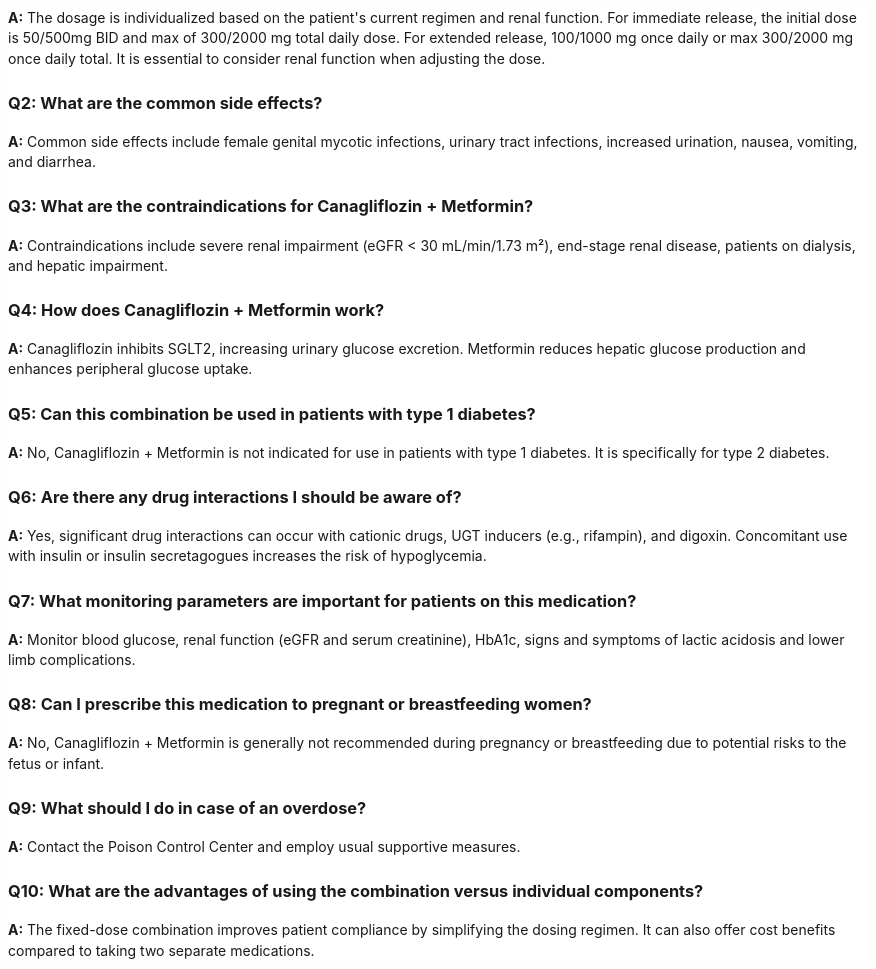 **A:** The dosage is individualized based on the patient's current regimen and renal function. For immediate release, the initial dose is 50/500mg BID and max of 300/2000 mg total daily dose. For extended release, 100/1000 mg once daily or max 300/2000 mg once daily total. It is essential to consider renal function when adjusting the dose.

### **Q2: What are the common side effects?**

**A:** Common side effects include female genital mycotic infections, urinary tract infections, increased urination, nausea, vomiting, and diarrhea.

### **Q3: What are the contraindications for Canagliflozin + Metformin?**

**A:** Contraindications include severe renal impairment (eGFR < 30 mL/min/1.73 m²), end-stage renal disease, patients on dialysis, and hepatic impairment.

### **Q4: How does Canagliflozin + Metformin work?**

**A:** Canagliflozin inhibits SGLT2, increasing urinary glucose excretion. Metformin reduces hepatic glucose production and enhances peripheral glucose uptake.

### **Q5:  Can this combination be used in patients with type 1 diabetes?**

**A:** No, Canagliflozin + Metformin is not indicated for use in patients with type 1 diabetes. It is specifically for type 2 diabetes.

### **Q6: Are there any drug interactions I should be aware of?**

**A:** Yes, significant drug interactions can occur with cationic drugs, UGT inducers (e.g., rifampin), and digoxin.  Concomitant use with insulin or insulin secretagogues increases the risk of hypoglycemia.

### **Q7: What monitoring parameters are important for patients on this medication?**

**A:**  Monitor blood glucose, renal function (eGFR and serum creatinine), HbA1c, signs and symptoms of lactic acidosis and lower limb complications.

### **Q8: Can I prescribe this medication to pregnant or breastfeeding women?**

**A:** No, Canagliflozin + Metformin is generally not recommended during pregnancy or breastfeeding due to potential risks to the fetus or infant.

### **Q9: What should I do in case of an overdose?**

**A:** Contact the Poison Control Center and employ usual supportive measures.

### **Q10: What are the advantages of using the combination versus individual components?**

**A:** The fixed-dose combination improves patient compliance by simplifying the dosing regimen. It can also offer cost benefits compared to taking two separate medications.



